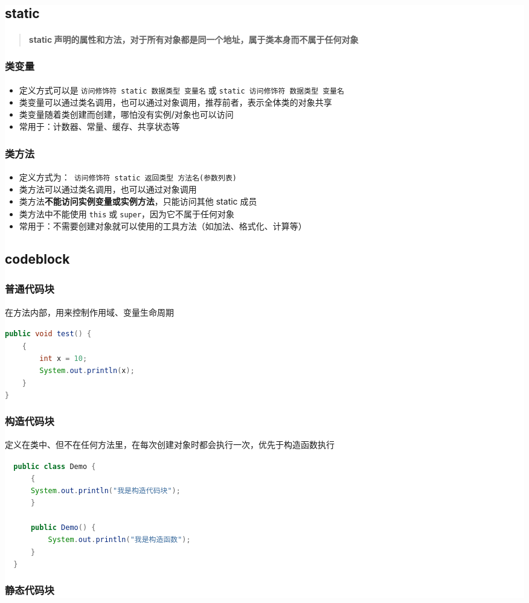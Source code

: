

## static

> **static 声明的属性和方法，对于所有对象都是同一个地址，属于类本身而不属于任何对象**

### 类变量

- 定义方式可以是 ` 访问修饰符 static 数据类型 变量名 ` 或 `static 访问修饰符 数据类型 变量名 `
- 类变量可以通过类名调用，也可以通过对象调用，推荐前者，表示全体类的对象共享
- 类变量随着类创建而创建，哪怕没有实例/对象也可以访问
- 常用于：计数器、常量、缓存、共享状态等

### 类方法

- 定义方式为：` 访问修饰符 static 返回类型 方法名(参数列表)`
- 类方法可以通过类名调用，也可以通过对象调用
- 类方法**不能访问实例变量或实例方法**，只能访问其他 static 成员
- 类方法中不能使用 `this` 或 `super`，因为它不属于任何对象
- 常用于：不需要创建对象就可以使用的工具方法（如加法、格式化、计算等）



## codeblock

### 普通代码块

在方法内部，用来控制作用域、变量生命周期

```java
public void test() {
    {
        int x = 10;
        System.out.println(x);
    }
}
```

### 构造代码块

定义在类中、但不在任何方法里，在每次创建对象时都会执行一次，优先于构造函数执行

```java
  public class Demo {
      {   
      System.out.println("我是构造代码块");
      }
  
      public Demo() {
          System.out.println("我是构造函数");
      }
  }
```

### 静态代码块
